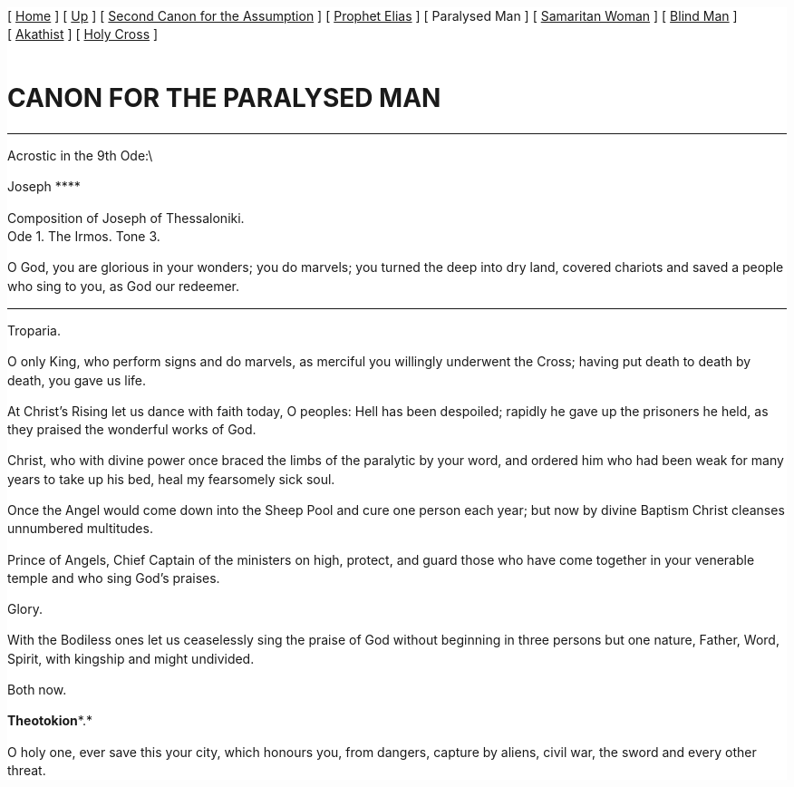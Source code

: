 \[ [Home](index.md) \] \[ [Up](jo-hym.md) \]
\[ [Second Canon for the Assumption](asccan2.md) \]
\[ [Prophet Elias](20julcan2.md) \] \[ Paralysed Man \]
\[ [Samaritan Woman](SamarCan.md) \] \[ [Blind Man](BlindCanon.md) \]
\[ [Akathist](akathist.md) \] \[ [Holy Cross](1augcan1.md) \]

CANON FOR THE PARALYSED MAN
===========================

****

Acrostic in the 9th Ode:\

Joseph ****

Composition of Joseph of Thessaloniki.\
Ode 1. The Irmos. Tone 3.

O God, you are glorious in your wonders; you do marvels; you turned the
deep into dry land, covered chariots and saved a people who sing to you,
as God our redeemer.

****

Troparia.

O only King, who perform signs and do marvels, as merciful you willingly
underwent the Cross; having put death to death by death, you gave us
life.

At Christ’s Rising let us dance with faith today, O peoples: Hell has
been despoiled; rapidly he gave up the prisoners he held, as they
praised the wonderful works of God.

Christ, who with divine power once braced the limbs of the paralytic by
your word, and ordered him who had been weak for many years to take up
his bed, heal my fearsomely sick soul.

Once the Angel would come down into the Sheep Pool and cure one person
each year; but now by divine Baptism Christ cleanses unnumbered
multitudes.

Prince of Angels, Chief Captain of the ministers on high, protect, and
guard those who have come together in your venerable temple and who sing
God’s praises.

Glory.

With the Bodiless ones let us ceaselessly sing the praise of God without
beginning in three persons but one nature, Father, Word, Spirit, with
kingship and might undivided.

Both now.

**Theotokion***.*

O holy one, ever save this your city, which honours you, from dangers,
capture by aliens, civil war, the sword and every other threat.
